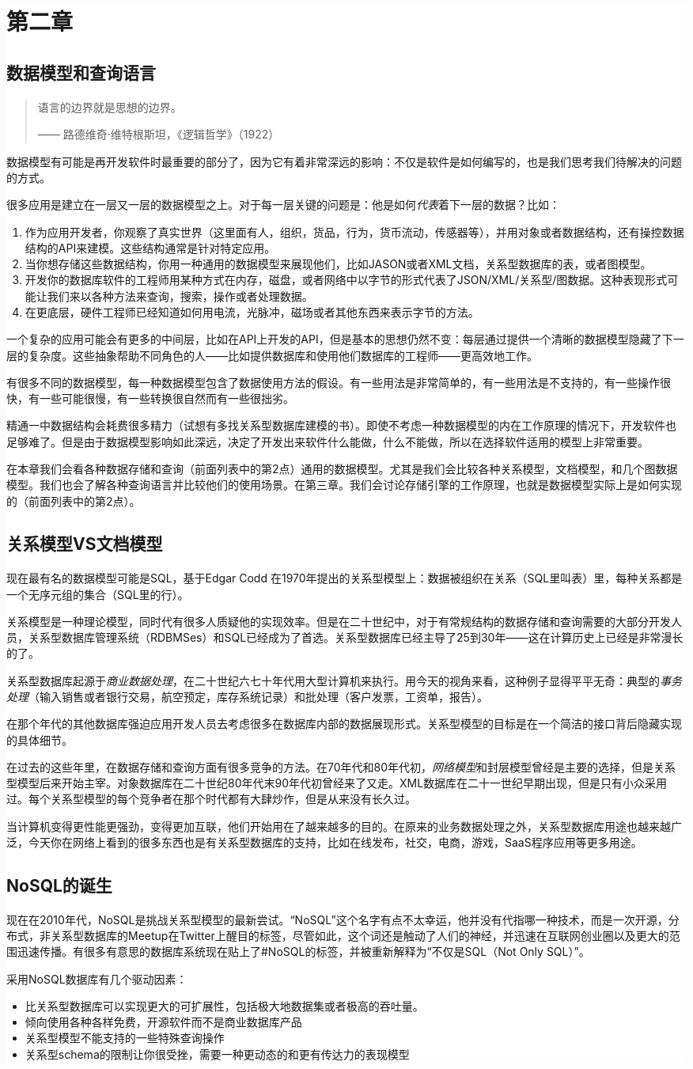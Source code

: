 # 第二章

## 数据模型和查询语言

> 语言的边界就是思想的边界。
>
> —— 路德维奇·维特根斯坦，《逻辑哲学》（1922）

数据模型有可能是再开发软件时最重要的部分了，因为它有着非常深远的影响：不仅是软件是如何编写的，也是我们思考我们待解决的问题的方式。

很多应用是建立在一层又一层的数据模型之上。对于每一层关键的问题是：他是如何*代表*着下一层的数据？比如：

1. 作为应用开发者，你观察了真实世界（这里面有人，组织，货品，行为，货币流动，传感器等），并用对象或者数据结构，还有操控数据结构的API来建模。这些结构通常是针对特定应用。
2. 当你想存储这些数据结构，你用一种通用的数据模型来展现他们，比如JASON或者XML文档，关系型数据库的表，或者图模型。
3. 开发你的数据库软件的工程师用某种方式在内存，磁盘，或者网络中以字节的形式代表了JSON/XML/关系型/图数据。这种表现形式可能让我们来以各种方法来查询，搜索，操作或者处理数据。
4. 在更底层，硬件工程师已经知道如何用电流，光脉冲，磁场或者其他东西来表示字节的方法。

一个复杂的应用可能会有更多的中间层，比如在API上开发的API，但是基本的思想仍然不变：每层通过提供一个清晰的数据模型隐藏了下一层的复杂度。这些抽象帮助不同角色的人——比如提供数据库和使用他们数据库的工程师——更高效地工作。

有很多不同的数据模型，每一种数据模型包含了数据使用方法的假设。有一些用法是非常简单的，有一些用法是不支持的，有一些操作很快，有一些可能很慢，有一些转换很自然而有一些很拙劣。

精通一中数据结构会耗费很多精力（试想有多找关系型数据库建模的书）。即使不考虑一种数据模型的内在工作原理的情况下，开发软件也足够难了。但是由于数据模型影响如此深远，决定了开发出来软件什么能做，什么不能做，所以在选择软件适用的模型上非常重要。

在本章我们会看各种数据存储和查询（前面列表中的第2点）通用的数据模型。尤其是我们会比较各种关系模型，文档模型，和几个图数据模型。我们也会了解各种查询语言并比较他们的使用场景。在第三章。我们会讨论存储引擎的工作原理，也就是数据模型实际上是如何实现的（前面列表中的第2点）。

## 关系模型VS文档模型

现在最有名的数据模型可能是SQL，基于Edgar Codd 在1970年提出的关系型模型上：数据被组织在关系（SQL里叫表）里，每种关系都是一个无序元组的集合（SQL里的行）。

关系模型是一种理论模型，同时代有很多人质疑他的实现效率。但是在二十世纪中，对于有常规结构的数据存储和查询需要的大部分开发人员，关系型数据库管理系统（RDBMSes）和SQL已经成为了首选。关系型数据库已经主导了25到30年——这在计算历史上已经是非常漫长的了。

关系型数据库起源于*商业数据处理*，在二十世纪六七十年代用大型计算机来执行。用今天的视角来看，这种例子显得平平无奇：典型的*事务处理*（输入销售或者银行交易，航空预定，库存系统记录）和批处理（客户发票，工资单，报告）。

在那个年代的其他数据库强迫应用开发人员去考虑很多在数据库内部的数据展现形式。关系型模型的目标是在一个简洁的接口背后隐藏实现的具体细节。

在过去的这些年里，在数据存储和查询方面有很多竞争的方法。在70年代和80年代初，*网络模型*和封层模型曾经是主要的选择，但是关系型模型后来开始主宰。对象数据库在二十世纪80年代末90年代初曾经来了又走。XML数据库在二十一世纪早期出现，但是只有小众采用过。每个关系型模型的每个竞争者在那个时代都有大肆炒作，但是从来没有长久过。

当计算机变得更性能更强劲，变得更加互联，他们开始用在了越来越多的目的。在原来的业务数据处理之外，关系型数据库用途也越来越广泛，今天你在网络上看到的很多东西也是有关系型数据库的支持，比如在线发布，社交，电商，游戏，SaaS程序应用等更多用途。

## NoSQL的诞生

现在在2010年代，NoSQL是挑战关系型模型的最新尝试。“NoSQL”这个名字有点不太幸运，他并没有代指哪一种技术，而是一次开源，分布式，非关系型数据库的Meetup在Twitter上醒目的标签，尽管如此，这个词还是触动了人们的神经，并迅速在互联网创业圈以及更大的范围迅速传播。有很多有意思的数据库系统现在贴上了#NoSQL的标签，并被重新解释为“不仅是SQL（Not Only SQL）”。

采用NoSQL数据库有几个驱动因素：

- 比关系型数据库可以实现更大的可扩展性，包括极大地数据集或者极高的吞吐量。
- 倾向使用各种各样免费，开源软件而不是商业数据库产品
- 关系型模型不能支持的一些特殊查询操作
- 关系型schema的限制让你很受挫，需要一种更动态的和更有传达力的表现模型
